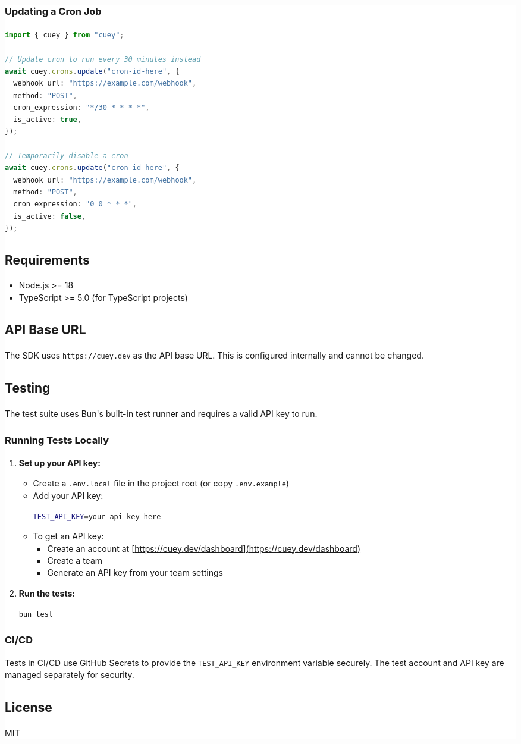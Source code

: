 ### Updating a Cron Job

```typescript
import { cuey } from "cuey";

// Update cron to run every 30 minutes instead
await cuey.crons.update("cron-id-here", {
  webhook_url: "https://example.com/webhook",
  method: "POST",
  cron_expression: "*/30 * * * *",
  is_active: true,
});

// Temporarily disable a cron
await cuey.crons.update("cron-id-here", {
  webhook_url: "https://example.com/webhook",
  method: "POST",
  cron_expression: "0 0 * * *",
  is_active: false,
});
```

## Requirements

- Node.js >= 18
- TypeScript >= 5.0 (for TypeScript projects)

## API Base URL

The SDK uses `https://cuey.dev` as the API base URL. This is configured internally and cannot be changed.

## Testing

The test suite uses Bun's built-in test runner and requires a valid API key to run.

### Running Tests Locally

1. **Set up your API key:**
   - Create a `.env.local` file in the project root (or copy `.env.example`)
   - Add your API key:
     ```bash
     TEST_API_KEY=your-api-key-here
     ```
   - To get an API key:
     - Create an account at [https://cuey.dev/dashboard](https://cuey.dev/dashboard)
     - Create a team
     - Generate an API key from your team settings

2. **Run the tests:**

   ```bash
   bun test
   ```

### CI/CD

Tests in CI/CD use GitHub Secrets to provide the `TEST_API_KEY` environment variable securely. The test account and API key are managed separately for security.

## License

MIT

